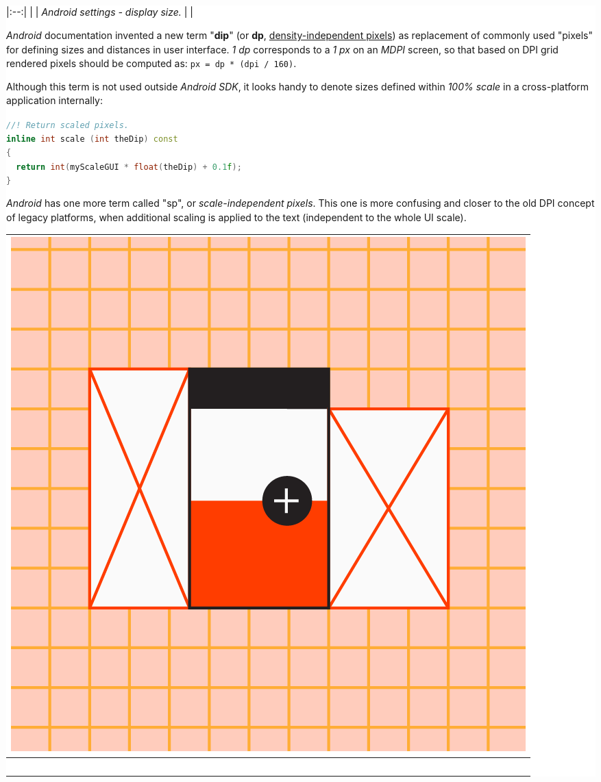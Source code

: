 |:--:|
| | *Android settings - display size.* | |

*Android* documentation invented a new term "**dip**" (or **dp**, [density-independent pixels](https://developer.android.com/training/multiscreen/screendensities))
as replacement of commonly used "pixels" for defining sizes and distances in user interface.
*1 dp* corresponds to a *1 px* on an *MDPI* screen, so that based on DPI grid rendered pixels should be computed as: `px = dp * (dpi / 160)`.

Although this term is not used outside *Android SDK*, it looks handy to denote sizes defined within *100% scale* in a cross-platform application internally:

```cpp
//! Return scaled pixels.
inline int scale (int theDip) const
{
  return int(myScaleGUI * float(theDip) + 0.1f);
}
```

*Android* has one more term called "sp", or *scale-independent pixels*.
This one is more confusing and closer to the old DPI concept of legacy platforms,
when additional scaling is applied to the text (independent to the whole UI scale).

| ![android_sp.png](_images/android_sp.png) |
|:--:|
| &nbsp; |
